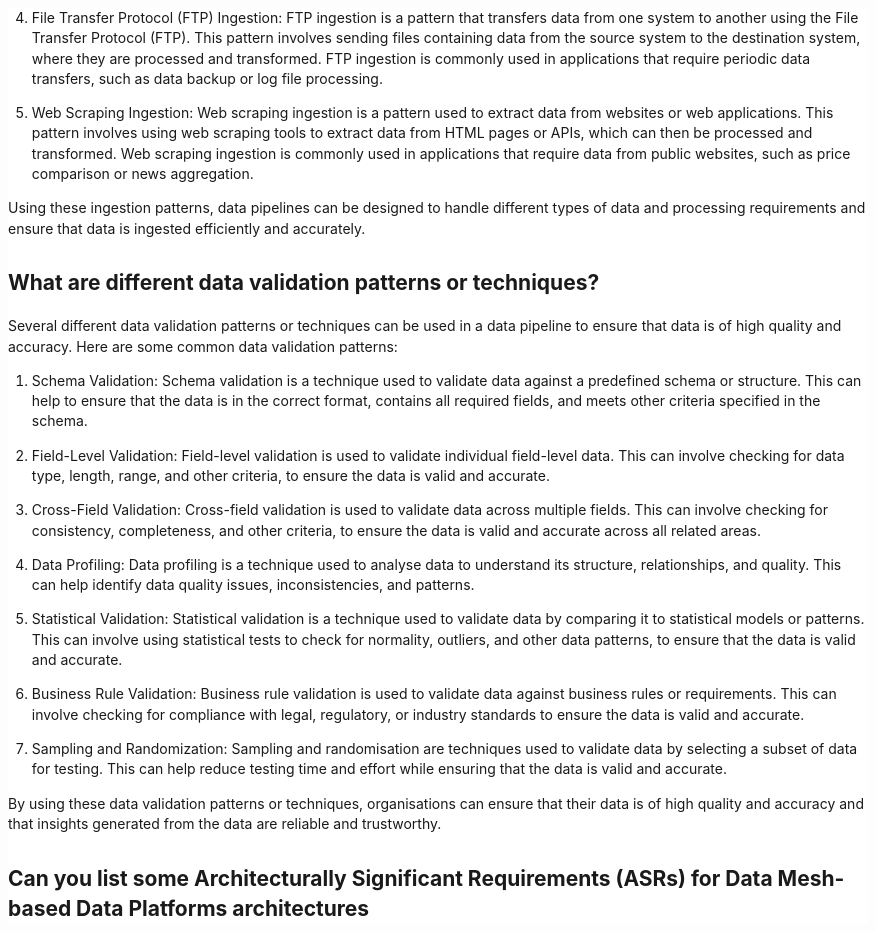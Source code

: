 4.  File Transfer Protocol (FTP) Ingestion: FTP ingestion is a pattern that transfers data from one system to another using the File Transfer Protocol (FTP). This pattern involves sending files containing data from the source system to the destination system, where they are processed and transformed. FTP ingestion is commonly used in applications that require periodic data transfers, such as data backup or log file processing.
    
5.  Web Scraping Ingestion: Web scraping ingestion is a pattern used to extract data from websites or web applications. This pattern involves using web scraping tools to extract data from HTML pages or APIs, which can then be processed and transformed. Web scraping ingestion is commonly used in applications that require data from public websites, such as price comparison or news aggregation.
    

Using these ingestion patterns, data pipelines can be designed to handle different types of data and processing requirements and ensure that data is ingested efficiently and accurately.

## What are different data validation patterns or techniques?

Several different data validation patterns or techniques can be used in a data pipeline to ensure that data is of high quality and accuracy. Here are some common data validation patterns:

1.  Schema Validation: Schema validation is a technique used to validate data against a predefined schema or structure. This can help to ensure that the data is in the correct format, contains all required fields, and meets other criteria specified in the schema.
    
2.  Field-Level Validation: Field-level validation is used to validate individual field-level data. This can involve checking for data type, length, range, and other criteria, to ensure the data is valid and accurate.
    
3.  Cross-Field Validation: Cross-field validation is used to validate data across multiple fields. This can involve checking for consistency, completeness, and other criteria, to ensure the data is valid and accurate across all related areas.
    
4.  Data Profiling: Data profiling is a technique used to analyse data to understand its structure, relationships, and quality. This can help identify data quality issues, inconsistencies, and patterns.
    
5.  Statistical Validation: Statistical validation is a technique used to validate data by comparing it to statistical models or patterns. This can involve using statistical tests to check for normality, outliers, and other data patterns, to ensure that the data is valid and accurate.
    
6.  Business Rule Validation: Business rule validation is used to validate data against business rules or requirements. This can involve checking for compliance with legal, regulatory, or industry standards to ensure the data is valid and accurate.
    
7.  Sampling and Randomization: Sampling and randomisation are techniques used to validate data by selecting a subset of data for testing. This can help reduce testing time and effort while ensuring that the data is valid and accurate.
    

By using these data validation patterns or techniques, organisations can ensure that their data is of high quality and accuracy and that insights generated from the data are reliable and trustworthy.

## Can you list some Architecturally Significant Requirements (ASRs) for Data Mesh-based Data Platforms architectures
